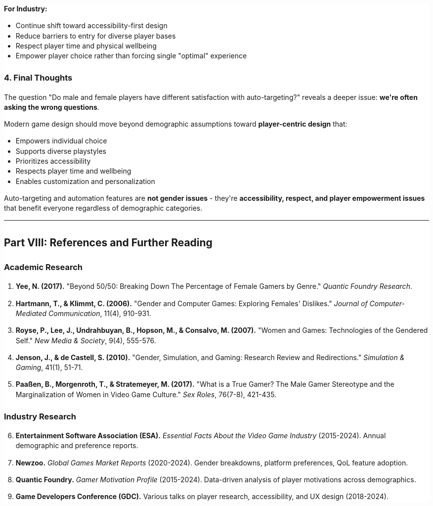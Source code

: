 **For Industry:**
- Continue shift toward accessibility-first design
- Reduce barriers to entry for diverse player bases
- Respect player time and physical wellbeing
- Empower player choice rather than forcing single "optimal" experience

### 4. Final Thoughts

The question "Do male and female players have different satisfaction with auto-targeting?" reveals a deeper issue: **we're often asking the wrong questions**.

Modern game design should move beyond demographic assumptions toward **player-centric design** that:
- Empowers individual choice
- Supports diverse playstyles
- Prioritizes accessibility
- Respects player time and wellbeing
- Enables customization and personalization

Auto-targeting and automation features are **not gender issues** - they're **accessibility, respect, and player empowerment issues** that benefit everyone regardless of demographic categories.

---

## Part VIII: References and Further Reading

### Academic Research

1. **Yee, N. (2017).** "Beyond 50/50: Breaking Down The Percentage of Female Gamers by Genre." *Quantic Foundry Research*.

2. **Hartmann, T., & Klimmt, C. (2006).** "Gender and Computer Games: Exploring Females' Dislikes." *Journal of Computer-Mediated Communication*, 11(4), 910-931.

3. **Royse, P., Lee, J., Undrahbuyan, B., Hopson, M., & Consalvo, M. (2007).** "Women and Games: Technologies of the Gendered Self." *New Media & Society*, 9(4), 555-576.

4. **Jenson, J., & de Castell, S. (2010).** "Gender, Simulation, and Gaming: Research Review and Redirections." *Simulation & Gaming*, 41(1), 51-71.

5. **Paaßen, B., Morgenroth, T., & Stratemeyer, M. (2017).** "What is a True Gamer? The Male Gamer Stereotype and the Marginalization of Women in Video Game Culture." *Sex Roles*, 76(7-8), 421-435.

### Industry Research

6. **Entertainment Software Association (ESA).** *Essential Facts About the Video Game Industry* (2015-2024). Annual demographic and preference reports.

7. **Newzoo.** *Global Games Market Reports* (2020-2024). Gender breakdowns, platform preferences, QoL feature adoption.

8. **Quantic Foundry.** *Gamer Motivation Profile* (2015-2024). Data-driven analysis of player motivations across demographics.

9. **Game Developers Conference (GDC).** Various talks on player research, accessibility, and UX design (2018-2024).
